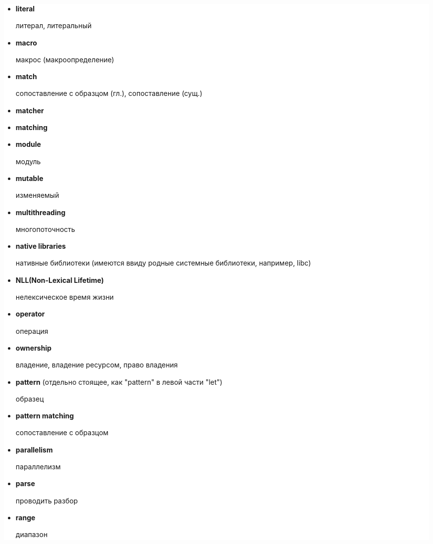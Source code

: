 * **literal**

  литерал, литеральный
 
* **macro**

  макрос (макроопределение)

* **match**

  сопоставление с образцом (гл.), сопоставление (сущ.)

* **matcher**


* **matching**


* **module**

  модуль

* **mutable**

  изменяемый

* **multithreading**

  многопоточность

* **native libraries**

  нативные библиотеки (имеются ввиду родные системные библиотеки, например, libc)

* **NLL(Non-Lexical Lifetime)**

  нелексическое время жизни

* **operator**

  операция

* **ownership**

  владение, владение ресурсом, право владения

* **pattern** (отдельно стоящее, как "pattern" в левой части "let")

  образец

* **pattern matching**

  сопоставление с образцом

* **parallelism**

  параллелизм
  
* **parse**

  проводить разбор
  
* **range**
  
  диапазон
  